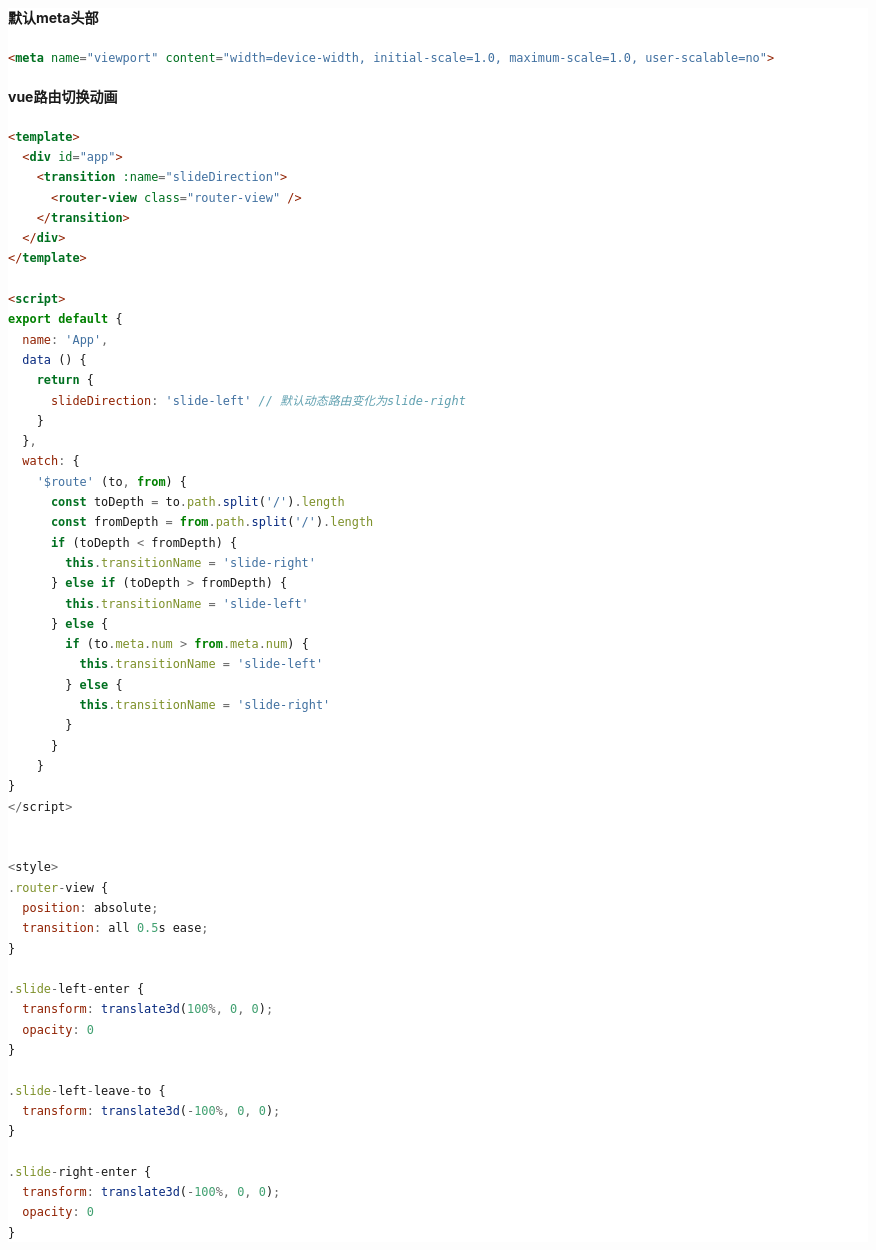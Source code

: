 #### 默认meta头部

```html
<meta name="viewport" content="width=device-width, initial-scale=1.0, maximum-scale=1.0, user-scalable=no">
```

#### vue路由切换动画

```html
<template>
  <div id="app">
    <transition :name="slideDirection">
      <router-view class="router-view" />
    </transition>
  </div>
</template>

<script>
export default {
  name: 'App',
  data () {
    return {
      slideDirection: 'slide-left' // 默认动态路由变化为slide-right
    }
  },
  watch: {
    '$route' (to, from) {
      const toDepth = to.path.split('/').length
      const fromDepth = from.path.split('/').length
      if (toDepth < fromDepth) {
        this.transitionName = 'slide-right'
      } else if (toDepth > fromDepth) {
        this.transitionName = 'slide-left'
      } else {
        if (to.meta.num > from.meta.num) {
          this.transitionName = 'slide-left'
        } else {
          this.transitionName = 'slide-right'
        }
      }
    }
}
</script>


<style>
.router-view {
  position: absolute;
  transition: all 0.5s ease;
}

.slide-left-enter {
  transform: translate3d(100%, 0, 0);
  opacity: 0
}

.slide-left-leave-to {
  transform: translate3d(-100%, 0, 0);
}

.slide-right-enter {
  transform: translate3d(-100%, 0, 0);
  opacity: 0
}
```